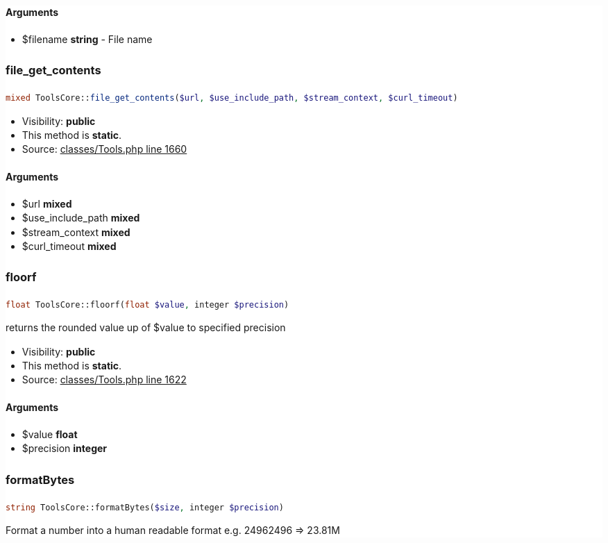 
#### Arguments
* $filename **string** - File name



### <a name="method-file_get_contents"></a>file_get_contents

```php
mixed ToolsCore::file_get_contents($url, $use_include_path, $stream_context, $curl_timeout)
```





* Visibility: **public**
* This method is **static**.
* Source: [classes/Tools.php line 1660](https://github.com/PrestaShop/PrestaShop/blob/1.6.0.7/classes/Tools.php#L1660)


#### Arguments
* $url **mixed**
* $use_include_path **mixed**
* $stream_context **mixed**
* $curl_timeout **mixed**



### <a name="method-floorf"></a>floorf

```php
float ToolsCore::floorf(float $value, integer $precision)
```

returns the rounded value up of $value to specified precision



* Visibility: **public**
* This method is **static**.
* Source: [classes/Tools.php line 1622](https://github.com/PrestaShop/PrestaShop/blob/1.6.0.7/classes/Tools.php#L1622)


#### Arguments
* $value **float**
* $precision **integer**



### <a name="method-formatBytes"></a>formatBytes

```php
string ToolsCore::formatBytes($size, integer $precision)
```

Format a number into a human readable format
e.g. 24962496 => 23.81M
